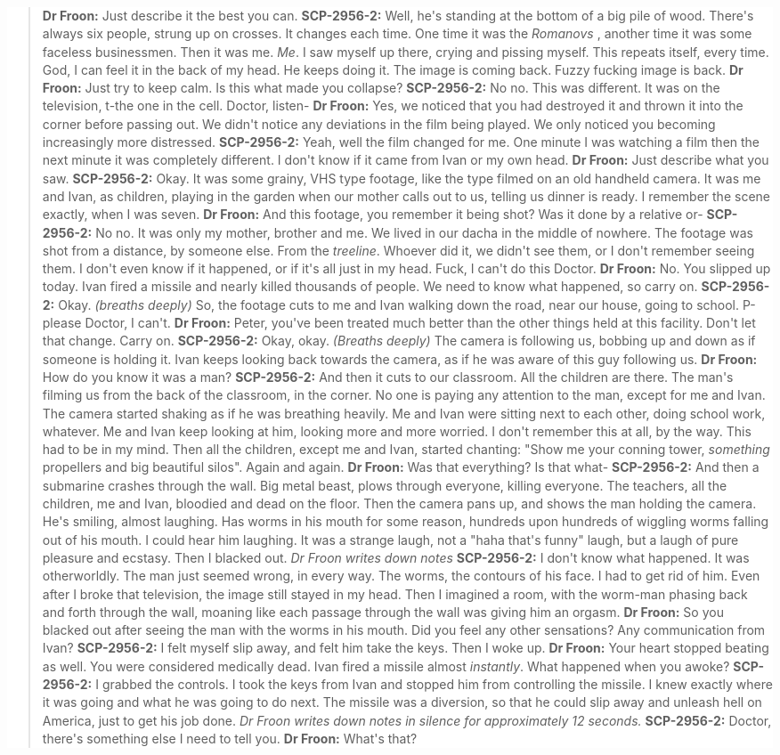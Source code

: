 > **Dr Froon:** Just describe it the best you can.
> **SCP-2956-2:** Well, he's standing at the bottom of a big pile of wood. There's always six people, strung up on crosses. It changes each time. One time it was the _Romanovs_ , another time it was some faceless businessmen. Then it was me. _Me_. I saw myself up there, crying and pissing myself. This repeats itself, every time. God, I can feel it in the back of my head. He keeps doing it. The image is coming back. Fuzzy fucking image is back.
> **Dr Froon:** Just try to keep calm. Is this what made you collapse?
> **SCP-2956-2:** No no. This was different. It was on the television, t-the one in the cell. Doctor, listen-
> **Dr Froon:** Yes, we noticed that you had destroyed it and thrown it into the corner before passing out. We didn't notice any deviations in the film being played. We only noticed you becoming increasingly more distressed.
> **SCP-2956-2:** Yeah, well the film changed for me. One minute I was watching a film then the next minute it was completely different. I don't know if it came from Ivan or my own head.
> **Dr Froon:** Just describe what you saw.
> **SCP-2956-2:** Okay. It was some grainy, VHS type footage, like the type filmed on an old handheld camera. It was me and Ivan, as children, playing in the garden when our mother calls out to us, telling us dinner is ready. I remember the scene exactly, when I was seven.
> **Dr Froon:** And this footage, you remember it being shot? Was it done by a relative or-
> **SCP-2956-2:** No no. It was only my mother, brother and me. We lived in our dacha in the middle of nowhere. The footage was shot from a distance, by someone else. From the _treeline_. Whoever did it, we didn't see them, or I don't remember seeing them. I don't even know if it happened, or if it's all just in my head. Fuck, I can't do this Doctor.
> **Dr Froon:** No. You slipped up today. Ivan fired a missile and nearly killed thousands of people. We need to know what happened, so carry on.
> **SCP-2956-2:** Okay. _(breaths deeply)_ So, the footage cuts to me and Ivan walking down the road, near our house, going to school. P-please Doctor, I can't.
> **Dr Froon:** Peter, you've been treated much better than the other things held at this facility. Don't let that change. Carry on.
> **SCP-2956-2:** Okay, okay. _(Breaths deeply)_ The camera is following us, bobbing up and down as if someone is holding it. Ivan keeps looking back towards the camera, as if he was aware of this guy following us.
> **Dr Froon:** How do you know it was a man?
> **SCP-2956-2:** And then it cuts to our classroom. All the children are there. The man's filming us from the back of the classroom, in the corner. No one is paying any attention to the man, except for me and Ivan. The camera started shaking as if he was breathing heavily. Me and Ivan were sitting next to each other, doing school work, whatever. Me and Ivan keep looking at him, looking more and more worried. I don't remember this at all, by the way. This had to be in my mind. Then all the children, except me and Ivan, started chanting: "Show me your conning tower, _something_ propellers and big beautiful silos". Again and again.
> **Dr Froon:** Was that everything? Is that what-
> **SCP-2956-2:** And then a submarine crashes through the wall. Big metal beast, plows through everyone, killing everyone. The teachers, all the children, me and Ivan, bloodied and dead on the floor. Then the camera pans up, and shows the man holding the camera. He's smiling, almost laughing. Has worms in his mouth for some reason, hundreds upon hundreds of wiggling worms falling out of his mouth. I could hear him laughing. It was a strange laugh, not a "haha that's funny" laugh, but a laugh of pure pleasure and ecstasy. Then I blacked out.
> _Dr Froon writes down notes_
> **SCP-2956-2:** I don't know what happened. It was otherworldly. The man just seemed wrong, in every way. The worms, the contours of his face. I had to get rid of him. Even after I broke that television, the image still stayed in my head. Then I imagined a room, with the worm-man phasing back and forth through the wall, moaning like each passage through the wall was giving him an orgasm.
> **Dr Froon:** So you blacked out after seeing the man with the worms in his mouth. Did you feel any other sensations? Any communication from Ivan?
> **SCP-2956-2:** I felt myself slip away, and felt him take the keys. Then I woke up.
> **Dr Froon:** Your heart stopped beating as well. You were considered medically dead. Ivan fired a missile almost _instantly_. What happened when you awoke?
> **SCP-2956-2:** I grabbed the controls. I took the keys from Ivan and stopped him from controlling the missile. I knew exactly where it was going and what he was going to do next. The missile was a diversion, so that he could slip away and unleash hell on America, just to get his job done.
> _Dr Froon writes down notes in silence for approximately 12 seconds._
> **SCP-2956-2:** Doctor, there's something else I need to tell you.
> **Dr Froon:** What's that?